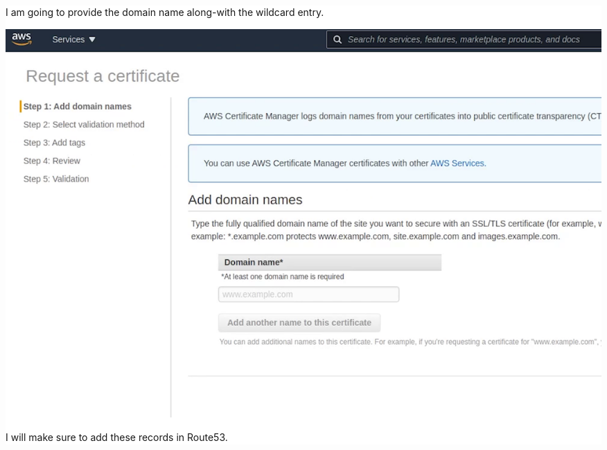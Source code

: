I am going to provide the domain name along-with the wildcard entry.

![step101](./steps/step101.png)

I will make sure to add these records in Route53. 

